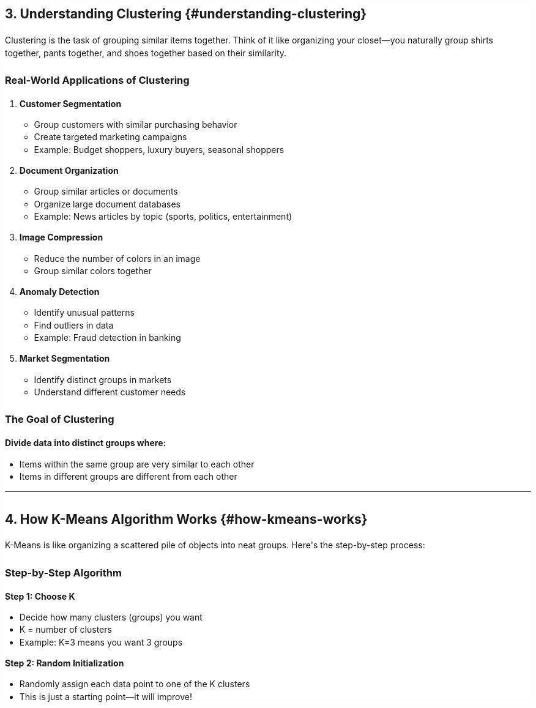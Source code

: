 
## 3. Understanding Clustering {#understanding-clustering}

Clustering is the task of grouping similar items together. Think of it like organizing your closet—you naturally group shirts together, pants together, and shoes together based on their similarity.

### Real-World Applications of Clustering

1. **Customer Segmentation**
   - Group customers with similar purchasing behavior
   - Create targeted marketing campaigns
   - Example: Budget shoppers, luxury buyers, seasonal shoppers

2. **Document Organization**
   - Group similar articles or documents
   - Organize large document databases
   - Example: News articles by topic (sports, politics, entertainment)

3. **Image Compression**
   - Reduce the number of colors in an image
   - Group similar colors together

4. **Anomaly Detection**
   - Identify unusual patterns
   - Find outliers in data
   - Example: Fraud detection in banking

5. **Market Segmentation**
   - Identify distinct groups in markets
   - Understand different customer needs

### The Goal of Clustering

**Divide data into distinct groups where:**
- Items within the same group are very similar to each other
- Items in different groups are different from each other

---

## 4. How K-Means Algorithm Works {#how-kmeans-works}

K-Means is like organizing a scattered pile of objects into neat groups. Here's the step-by-step process:

### Step-by-Step Algorithm

**Step 1: Choose K**
- Decide how many clusters (groups) you want
- K = number of clusters
- Example: K=3 means you want 3 groups

**Step 2: Random Initialization**
- Randomly assign each data point to one of the K clusters
- This is just a starting point—it will improve!
